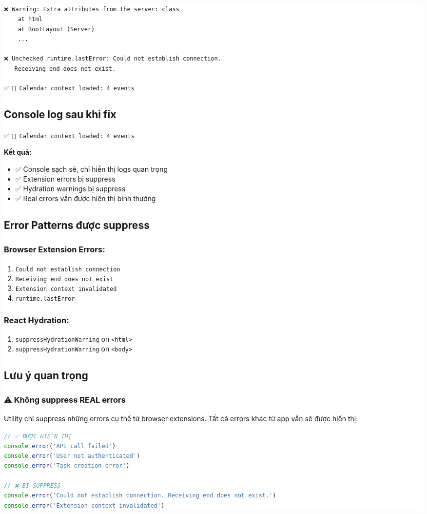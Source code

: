```
❌ Warning: Extra attributes from the server: class
    at html
    at RootLayout (Server)
    ...

❌ Unchecked runtime.lastError: Could not establish connection. 
   Receiving end does not exist.

✅ 📅 Calendar context loaded: 4 events
```

## Console log sau khi fix

```
✅ 📅 Calendar context loaded: 4 events
```

**Kết quả:**
- ✅ Console sạch sẽ, chỉ hiển thị logs quan trọng
- ✅ Extension errors bị suppress
- ✅ Hydration warnings bị suppress
- ✅ Real errors vẫn được hiển thị bình thường

## Error Patterns được suppress

### Browser Extension Errors:
1. `Could not establish connection`
2. `Receiving end does not exist`
3. `Extension context invalidated`
4. `runtime.lastError`

### React Hydration:
1. `suppressHydrationWarning` on `<html>`
2. `suppressHydrationWarning` on `<body>`

## Lưu ý quan trọng

### ⚠️ Không suppress REAL errors

Utility chỉ suppress những errors cụ thể từ browser extensions. Tất cả errors khác từ app vẫn sẽ được hiển thị:

```typescript
// ✅ ĐƯỢC HIỂN THỊ
console.error('API call failed')
console.error('User not authenticated')
console.error('Task creation error')

// ❌ BỊ SUPPRESS
console.error('Could not establish connection. Receiving end does not exist.')
console.error('Extension context invalidated')
```
